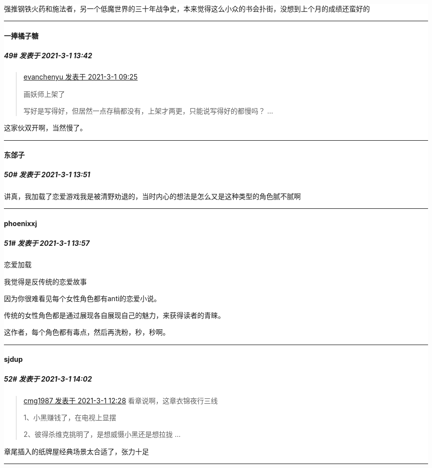 强推钢铁火药和施法者，另一个低魔世界的三十年战争史，本来觉得这么小众的书会扑街，没想到上个月的成绩还蛮好的


-----

####  一捧橘子糖  
##### 49#       发表于 2021-3-1 13:42


<blockquote><a href="httphttps://bbs.saraba1st.com/2b/forum.php?mod=redirect&amp;goto=findpost&amp;pid=50472382&amp;ptid=1990286" target="_blank">evanchenyu 发表于 2021-3-1 09:25</a>

画妖师上架了

写好是写得好，但居然一点存稿都没有，上架才两更，只能说写得好的都慢吗？ ...</blockquote>
这家伙双开啊，当然慢了。


-----

####  东郃子  
##### 50#       发表于 2021-3-1 13:51


讲真，我加载了恋爱游戏我是被清野劝退的，当时内心的想法是怎么又是这种类型的角色腻不腻啊


-----

####  phoenixxj  
##### 51#       发表于 2021-3-1 13:57


恋爱加载

我觉得是反传统的恋爱故事

因为你很难看见每个女性角色都有anti的恋爱小说。

传统的女性角色都是通过展现各自展现自己的魅力，来获得读者的青睐。

这作者，每个角色都有毒点，然后再洗粉，秒，秒啊。


-----

####  sjdup  
##### 52#       发表于 2021-3-1 14:02


<blockquote><a href="httphttps://bbs.saraba1st.com/2b/forum.php?mod=redirect&amp;goto=findpost&amp;pid=50474450&amp;ptid=1990286" target="_blank">cmg1987 发表于 2021-3-1 12:28</a>
看章说啊，这章衣锦夜行三线

1、小黑赚钱了，在电视上显摆

2、彼得杀维克挑明了，是想威慑小黑还是想拉拢 ...</blockquote>
章尾插入的纸牌屋经典场景太合适了，张力十足


-----

